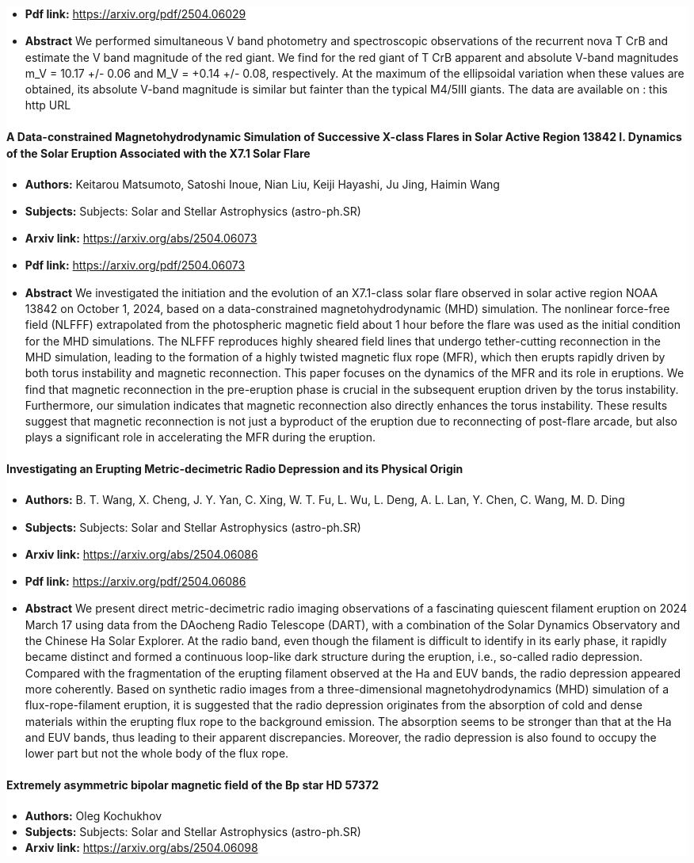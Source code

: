  - **Pdf link:** https://arxiv.org/pdf/2504.06029

 - **Abstract**
 We performed simultaneous V band photometry and spectroscopic observations of the recurrent nova T CrB and estimate the V band magnitude of the red giant. We find for the red giant of T CrB apparent and absolute V-band magnitudes m_V = 10.17 +/- 0.06 and M_V = +0.14 +/- 0.08, respectively. At the maximum of the ellipsoidal variation when these values are obtained, its absolute V-band magnitude is similar but fainter than the typical M4/5III giants. The data are available on : this http URL
#### A Data-constrained Magnetohydrodynamic Simulation of Successive X-class Flares in Solar Active Region 13842 I. Dynamics of the Solar Eruption Associated with the X7.1 Solar Flare
 - **Authors:** Keitarou Matsumoto, Satoshi Inoue, Nian Liu, Keiji Hayashi, Ju Jing, Haimin Wang
 - **Subjects:** Subjects:
Solar and Stellar Astrophysics (astro-ph.SR)
 - **Arxiv link:** https://arxiv.org/abs/2504.06073

 - **Pdf link:** https://arxiv.org/pdf/2504.06073

 - **Abstract**
 We investigated the initiation and the evolution of an X7.1-class solar flare observed in solar active region NOAA 13842 on October 1, 2024, based on a data-constrained magnetohydrodynamic (MHD) simulation. The nonlinear force-free field (NLFFF) extrapolated from the photospheric magnetic field about 1 hour before the flare was used as the initial condition for the MHD simulations. The NLFFF reproduces highly sheared field lines that undergo tether-cutting reconnection in the MHD simulation, leading to the formation of a highly twisted magnetic flux rope (MFR), which then erupts rapidly driven by both torus instability and magnetic reconnection. This paper focuses on the dynamics of the MFR and its role in eruptions. We find that magnetic reconnection in the pre-eruption phase is crucial in the subsequent eruption driven by the torus instability. Furthermore, our simulation indicates that magnetic reconnection also directly enhances the torus instability. These results suggest that magnetic reconnection is not just a byproduct of the eruption due to reconnecting of post-flare arcade, but also plays a significant role in accelerating the MFR during the eruption.
#### Investigating an Erupting Metric-decimetric Radio Depression and its Physical Origin
 - **Authors:** B. T. Wang, X. Cheng, J. Y. Yan, C. Xing, W. T. Fu, L. Wu, L. Deng, A. L. Lan, Y. Chen, C. Wang, M. D. Ding
 - **Subjects:** Subjects:
Solar and Stellar Astrophysics (astro-ph.SR)
 - **Arxiv link:** https://arxiv.org/abs/2504.06086

 - **Pdf link:** https://arxiv.org/pdf/2504.06086

 - **Abstract**
 We present direct metric-decimetric radio imaging observations of a fascinating quiescent filament eruption on 2024 March 17 using data from the DAocheng Radio Telescope (DART), with a combination of the Solar Dynamics Observatory and the Chinese Ha Solar Explorer. At the radio band, even though the filament is difficult to identify in its early phase, it rapidly became distinct and formed a continuous loop-like dark structure during the eruption, i.e., so-called radio depression. Compared with the fragmentation of the erupting filament observed at the Ha and EUV bands, the radio depression appeared more coherently. Based on synthetic radio images from a three-dimensional magnetohydrodynamics (MHD) simulation of a flux-rope-filament eruption, it is suggested that the radio depression originates from the absorption of cold and dense materials within the erupting flux rope to the background emission. The absorption seems to be stronger than that at the Ha and EUV bands, thus leading to their apparent discrepancies. Moreover, the radio depression is also found to occupy the lower part but not the whole body of the flux rope.
#### Extremely asymmetric bipolar magnetic field of the Bp star HD 57372
 - **Authors:** Oleg Kochukhov
 - **Subjects:** Subjects:
Solar and Stellar Astrophysics (astro-ph.SR)
 - **Arxiv link:** https://arxiv.org/abs/2504.06098
